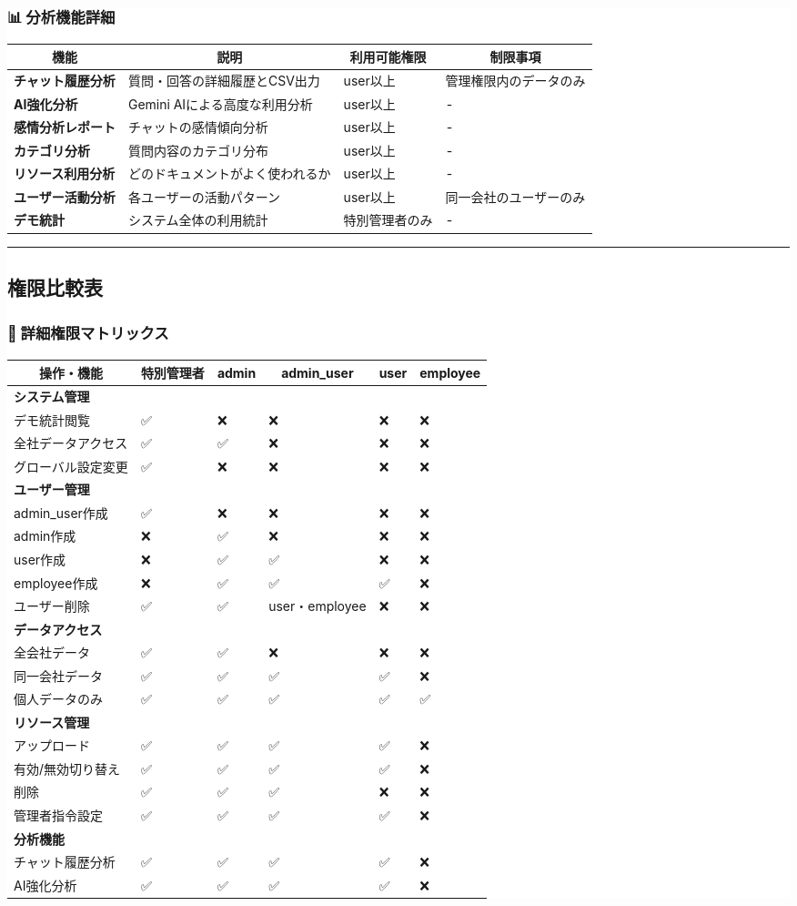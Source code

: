 ### 📊 分析機能詳細

| 機能 | 説明 | 利用可能権限 | 制限事項 |
|------|------|-------------|----------|
| **チャット履歴分析** | 質問・回答の詳細履歴とCSV出力 | user以上 | 管理権限内のデータのみ |
| **AI強化分析** | Gemini AIによる高度な利用分析 | user以上 | - |
| **感情分析レポート** | チャットの感情傾向分析 | user以上 | - |
| **カテゴリ分析** | 質問内容のカテゴリ分布 | user以上 | - |
| **リソース利用分析** | どのドキュメントがよく使われるか | user以上 | - |
| **ユーザー活動分析** | 各ユーザーの活動パターン | user以上 | 同一会社のユーザーのみ |
| **デモ統計** | システム全体の利用統計 | 特別管理者のみ | - |

---

## 権限比較表

### 🔐 詳細権限マトリックス

| 操作・機能 | 特別管理者 | admin | admin_user | user | employee |
|-----------|-----------|-------|------------|------|----------|
| **システム管理** |||||
| デモ統計閲覧 | ✅ | ❌ | ❌ | ❌ | ❌ |
| 全社データアクセス | ✅ | ✅ | ❌ | ❌ | ❌ |
| グローバル設定変更 | ✅ | ❌ | ❌ | ❌ | ❌ |
| **ユーザー管理** |||||
| admin_user作成 | ✅ | ❌ | ❌ | ❌ | ❌ |
| admin作成 | ❌ | ✅ | ❌ | ❌ | ❌ |
| user作成 | ❌ | ✅ | ✅ | ❌ | ❌ |
| employee作成 | ❌ | ✅ | ✅ | ✅ | ❌ |
| ユーザー削除 | ✅ | ✅ | user・employee | ❌ | ❌ |
| **データアクセス** |||||
| 全会社データ | ✅ | ✅ | ❌ | ❌ | ❌ |
| 同一会社データ | ✅ | ✅ | ✅ | ✅ | ❌ |
| 個人データのみ | ✅ | ✅ | ✅ | ✅ | ✅ |
| **リソース管理** |||||
| アップロード | ✅ | ✅ | ✅ | ✅ | ❌ |
| 有効/無効切り替え | ✅ | ✅ | ✅ | ✅ | ❌ |
| 削除 | ✅ | ✅ | ✅ | ❌ | ❌ |
| 管理者指令設定 | ✅ | ✅ | ✅ | ✅ | ❌ |
| **分析機能** |||||
| チャット履歴分析 | ✅ | ✅ | ✅ | ✅ | ❌ |
| AI強化分析 | ✅ | ✅ | ✅ | ✅ | ❌ |